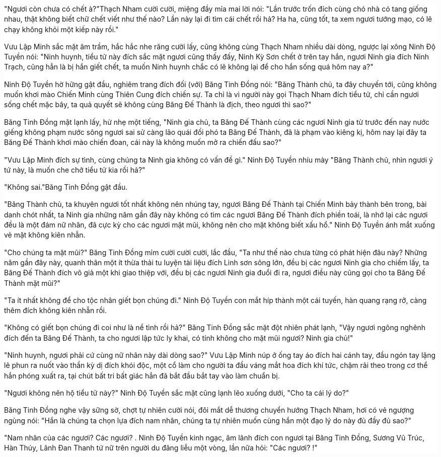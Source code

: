 "Ngươi còn chưa có chết à?"Thạch Nham cười cười, miệng đầy mỉa mai lời nói: "Lần trước trốn đích cùng chó nhà có tang giống nhau, thật không biết chữ chết viết như thế nào? Lần này lại đi tìm cái chết rồi hả? Ha ha, cũng tốt, ta xem ngươi tướng mạo, có lẽ chạy không khỏi một kiếp này rồi."

Vưu Lập Minh sắc mặt âm trầm, hắc hắc nhe răng cười lấy, cũng không cùng Thạch Nham nhiều dài dòng, ngược lại xông Ninh Độ Tuyền nói: "Ninh huynh, tiểu tử này đích sắc mặt ngươi cũng thấy đấy, Ninh Kỳ Sơn chết ở trên tay hắn, ngươi Ninh gia đích Ninh Trạch, cũng hẳn là bị hắn giết chết, ta muốn Ninh huynh chắc có lẽ không lại để cho hắn sống quá hôm nay a?"

Ninh Độ Tuyền hờ hững gật đầu, nghiêm trang đích đối (với) Băng Tinh Đồng nói: "Băng Thành chủ, ta đây chuyến tới, cũng không muốn khơi mào Chiến Minh cùng Thiên Cung đích chiến sự. Ta chỉ là vì người này gọi Thạch Nham đích tiểu tử, chỉ cần ngươi sống chết mặc bây, ta quả quyết sẽ không cùng Băng Đế Thành là địch, theo ngươi thì sao?"

Băng Tinh Đồng mặt lạnh lấy, hừ nhẹ một tiếng, "Ninh gia chủ, ta Băng Đế Thành cùng các ngươi Ninh gia từ trước đến nay nước giếng không phạm nước sông ngươi sai sử càng lão quái đối phó ta Băng Đế Thành, đã là phạm vào kiêng kị, hôm nay lại đây ta Băng Đế Thành khơi mào chiến đoan, cái này là không muốn mở ra chiến đấu sao?"

"Vưu Lập Minh đích sự tình, cùng chúng ta Ninh gia không có vấn đề gì." Ninh Độ Tuyền nhíu mày "Băng Thành chủ, nhìn ngươi ý tứ này, là muốn che chở tiểu tử kia rồi hả?"

"Không sai."Băng Tinh Đồng gật đầu.

"Băng Thành chủ, ta khuyên ngươi tốt nhất không nên nhúng tay, ngươi Băng Đế Thành tại Chiến Minh bảy thành bên trong, bài danh chót nhất, ta Ninh gia những năm gần đây này không có tìm các ngươi Băng Đế Thành đích phiền toái, là nhớ lại các ngươi đều là một đám nữ nhân, đã cực kỳ cho các ngươi mặt mũi, không nên cho mặt không biết xấu hổ." Ninh Độ Tuyền ánh mắt xuống vẻ mặt không kiên nhẫn.

"Cho chúng ta mặt mũi?" Băng Tinh Đồng mỉm cười cười cười, lắc đầu, "Ta như thế nào chưa từng có phát hiện đâu này? Những năm gần đây này, quanh thân một ít thừa thải tu luyện tài liệu đích Linh sơn sông lớn, đều bị các ngươi Ninh gia cho chiếm lấy, ta Băng Đế Thành đích võ giả một khi giao thiệp với, đều bị các ngươi Ninh gia đuổi đi ra, ngươi điều này cũng gọi cho ta Băng Đế Thành mặt mũi?"

"Ta ít nhất không để cho tộc nhân giết bọn chúng đi." Ninh Độ Tuyền con mắt híp thành một cái tuyến, hàn quang rạng rỡ, càng thêm đích không kiên nhẫn rồi.

"Không có giết bọn chúng đi coi như là nể tình rồi hả?" Băng Tinh Đồng sắc mặt đột nhiên phát lạnh, "Vậy ngươi ngông nghênh đích đến ta Băng Đế Thành, ta cho ngươi lập tức ly khai, có tính không cho mặt mũi ngươi? Ninh gia chủ!"

"Ninh huynh, ngươi phải cứ cùng nữ nhân này dài dòng sao?" Vưu Lập Minh núp ở ống tay áo đích hai cánh tay, đầu ngón tay lặng lẽ phun ra nuốt vào thần kỳ dị đích khói độc, một cổ làm cho người ta đầu váng mắt hoa đích khí tức, chậm rãi theo trong cơ thể hắn phóng xuất ra, tại chút bất tri bất giác hắn đã bắt đầu bắt tay vào làm chuẩn bị.

"Ngươi không nên hộ tiểu tử này?" Ninh Độ Tuyền sắc mặt cũng lạnh lẽo xuống dưới, "Cho ta cái lý do?"

Băng Tinh Đồng nghe vậy sững sờ, chợt tự nhiên cười nói, đôi mắt dễ thương chuyển hướng Thạch Nham, hơi có vẻ ngượng ngùng nói: "Hắn là chúng ta chọn lựa đích nam nhân, chúng ta tự nhiên muốn cùng hắn một đạo lý do này đủ đầy đủ sao?"

"Nam nhân của các ngươi? Các ngươi? . Ninh Độ Tuyền kinh ngạc, âm lãnh đích con ngươi tại Băng Tinh Đồng, Sương Vũ Trúc, Hàn Thúy, Lãnh Đan Thanh tứ nữ trên người du đãng liễu một vòng, lần nữa hỏi: "Các ngươi? !"
